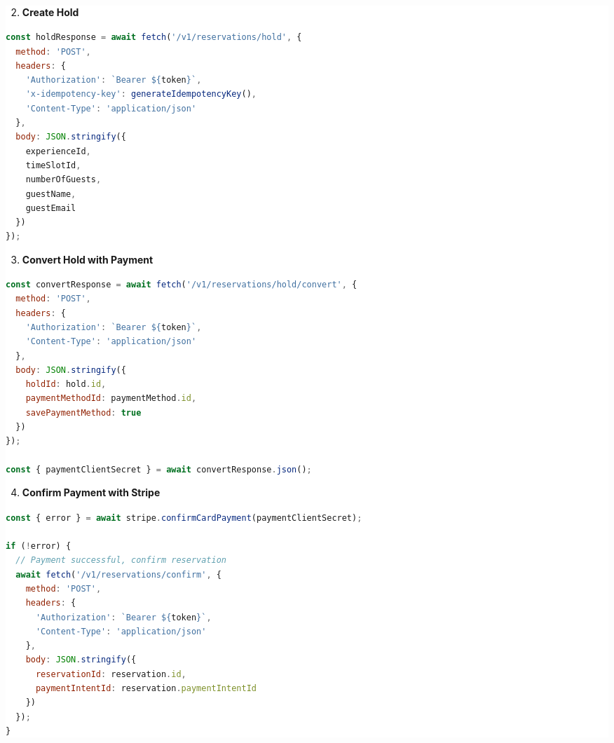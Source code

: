 2. **Create Hold**
```javascript
const holdResponse = await fetch('/v1/reservations/hold', {
  method: 'POST',
  headers: {
    'Authorization': `Bearer ${token}`,
    'x-idempotency-key': generateIdempotencyKey(),
    'Content-Type': 'application/json'
  },
  body: JSON.stringify({
    experienceId,
    timeSlotId,
    numberOfGuests,
    guestName,
    guestEmail
  })
});
```

3. **Convert Hold with Payment**
```javascript
const convertResponse = await fetch('/v1/reservations/hold/convert', {
  method: 'POST',
  headers: {
    'Authorization': `Bearer ${token}`,
    'Content-Type': 'application/json'
  },
  body: JSON.stringify({
    holdId: hold.id,
    paymentMethodId: paymentMethod.id,
    savePaymentMethod: true
  })
});

const { paymentClientSecret } = await convertResponse.json();
```

4. **Confirm Payment with Stripe**
```javascript
const { error } = await stripe.confirmCardPayment(paymentClientSecret);

if (!error) {
  // Payment successful, confirm reservation
  await fetch('/v1/reservations/confirm', {
    method: 'POST',
    headers: {
      'Authorization': `Bearer ${token}`,
      'Content-Type': 'application/json'
    },
    body: JSON.stringify({
      reservationId: reservation.id,
      paymentIntentId: reservation.paymentIntentId
    })
  });
}
```
